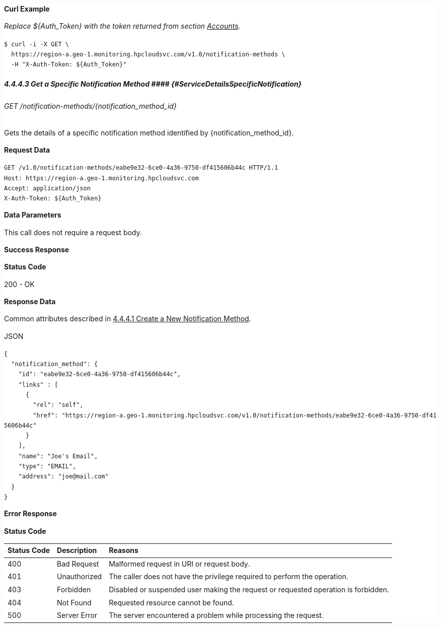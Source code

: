 **Curl Example**

*Replace ${Auth_Token} with the token returned from section [Accounts](#Accounts).*

	$ curl -i -X GET \
	  https://region-a.geo-1.monitoring.hpcloudsvc.com/v1.0/notification-methods \
	  -H "X-Auth-Token: ${Auth_Token}" 

##### 4.4.4.3 Get a Specific Notification Method #### {#ServiceDetailsSpecificNotification}
###### GET /notification-methods/{notification_method_id}

Gets the details of a specific notification method identified by {notification_method_id}.

**Request Data**

	GET /v1.0/notification-methods/eabe9e32-6ce0-4a36-9750-df415606b44c HTTP/1.1
	Host: https://region-a.geo-1.monitoring.hpcloudsvc.com
	Accept: application/json
	X-Auth-Token: ${Auth_Token}

**Data Parameters**

This call does not require a request body.

**Success Response**

**Status Code**

200 - OK

**Response Data**

Common attributes described in [4.4.4.1 Create a New Notification Method](#ServiceDetailsCreateNotification).

JSON

	{
	  "notification_method": {
	    "id": "eabe9e32-6ce0-4a36-9750-df415606b44c",
	    "links" : [
	      {
	        "rel": "self",
	        "href": "https://region-a.geo-1.monitoring.hpcloudsvc.com/v1.0/notification-methods/eabe9e32-6ce0-4a36-9750-df415606b44c"
	      }
	    ],
	    "name": "Joe's Email",
	    "type": "EMAIL",
	    "address": "joe@mail.com"
	  }
	}

**Error Response**

**Status Code**

| Status Code | Description | Reasons |
| :-----------| :-----------| :-------|
| 400 | Bad Request | Malformed request in URI or request body. |
| 401 | Unauthorized | The caller does not have the privilege required to perform the operation.      |
| 403 | Forbidden | Disabled or suspended user making the request or requested operation is forbidden. |
| 404 | Not Found | Requested resource cannot be found. |
| 500 | Server Error | The server encountered a problem while processing the request. |
